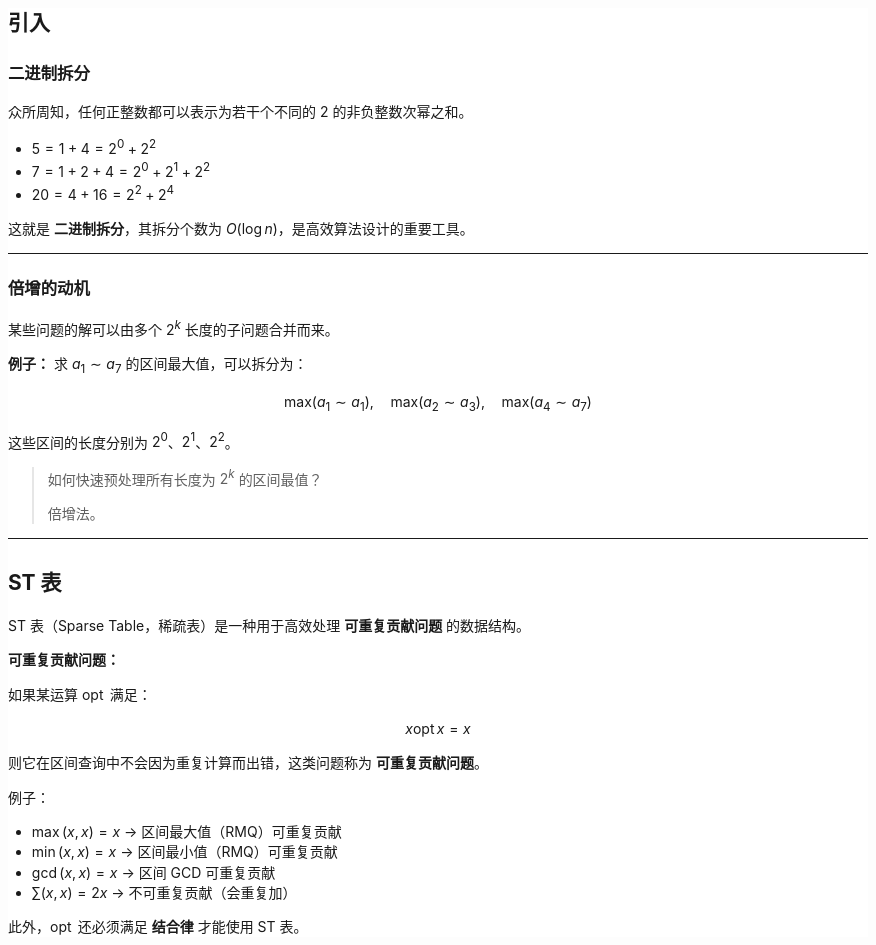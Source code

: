## 引入

### 二进制拆分

众所周知，任何正整数都可以表示为若干个不同的 $2$ 的非负整数次幂之和。

- $5 = 1 + 4 = 2^0 + 2^2$
- $7 = 1 + 2 + 4 = 2^0 + 2^1 + 2^2$
- $20 = 4 + 16 = 2^2 + 2^4$

这就是 **二进制拆分**，其拆分个数为 $O(\log n)$，是高效算法设计的重要工具。


___


### 倍增的动机

某些问题的解可以由多个 $2^k$ 长度的子问题合并而来。

**例子：** 求 $a_1 \sim a_7$ 的区间最大值，可以拆分为：

$$
\text{max}(a_1\sim a_1),\quad \text{max}(a_2\sim a_3),\quad \text{max}(a_4\sim a_7)
$$

这些区间的长度分别为 $2^0$、$2^1$、$2^2$。

> 如何快速预处理所有长度为 $2^k$ 的区间最值？
>
> 倍增法。

___


## ST 表

ST 表（Sparse Table，稀疏表）是一种用于高效处理 **可重复贡献问题** 的数据结构。


**可重复贡献问题：**

如果某运算 $\operatorname{opt}$ 满足：

$$
x \operatorname{opt} x = x
$$

则它在区间查询中不会因为重复计算而出错，这类问题称为 **可重复贡献问题**。

例子：

- $\max(x, x) = x$ → 区间最大值（RMQ）可重复贡献
- $\min(x, x) = x$ → 区间最小值（RMQ）可重复贡献
- $\gcd(x, x) = x$ → 区间 GCD 可重复贡献
- $\sum(x, x) = 2x$ → 不可重复贡献（会重复加）

此外，$\operatorname{opt}$ 还必须满足 **结合律** 才能使用 ST 表。
